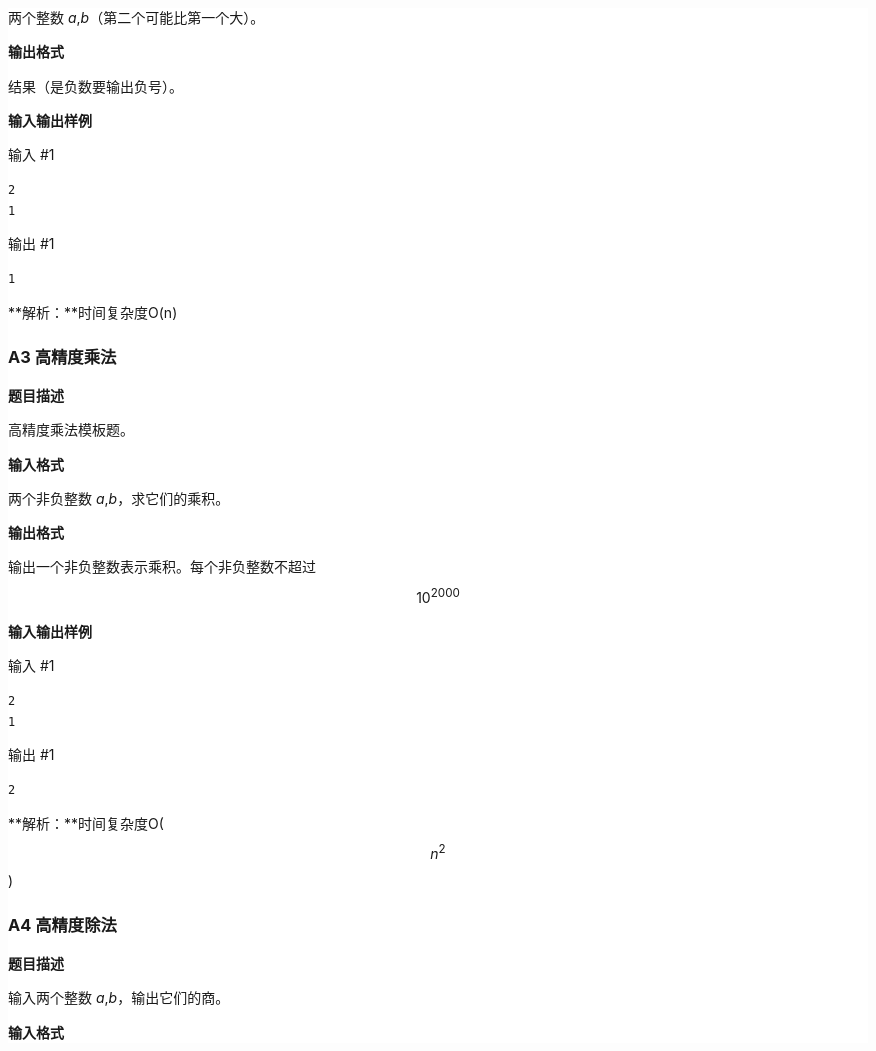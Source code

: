两个整数 *a*,*b*（第二个可能比第一个大）。

**输出格式**

结果（是负数要输出负号）。

**输入输出样例**

输入 #1

```
2
1
```

输出 #1

```
1
```

**解析：**时间复杂度O(n)



### A3 高精度乘法

**题目描述**

高精度乘法模板题。

**输入格式**

两个非负整数 *a*,*b*，求它们的乘积。

**输出格式**

输出一个非负整数表示乘积。每个非负整数不超过$$10^{2000}$$

**输入输出样例**

输入 #1

```
2
1
```

输出 #1

```
2
```

**解析：**时间复杂度O($$n^{2}$$)

### A4 高精度除法

**题目描述**

输入两个整数 *a*,*b*，输出它们的商。

**输入格式**
